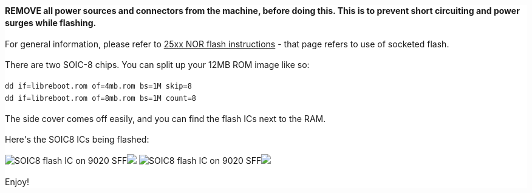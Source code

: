 **REMOVE all power sources and connectors from the machine, before doing this.
This is to prevent short circuiting and power surges while flashing.**

For general information, please refer to [25xx NOR flash
instructions](../install/spi.md) - that page refers to use of socketed flash.

There are two SOIC-8 chips. You can split up your 12MB ROM image
like so:

	dd if=libreboot.rom of=4mb.rom bs=1M skip=8
	dd if=libreboot.rom of=8mb.rom bs=1M count=8

The side cover comes off easily, and you can find the flash ICs next to the RAM.

Here's the SOIC8 ICs being flashed:

<img tabindex=1 alt="SOIC8 flash IC on 9020 SFF" style="max-width:35%" src="https://av.libreboot.org/9020/9020sff_flash1.jpg" /><span class="f"><img src="https://av.libreboot.org/9020/9020sff_flash1.jpg" /></span>
<img tabindex=1 alt="SOIC8 flash IC on 9020 SFF" style="max-width:35%" src="https://av.libreboot.org/9020/9020sff_flash2.jpg" /><span class="f"><img src="https://av.libreboot.org/9020/9020sff_flash2.jpg" /></span>

Enjoy!
